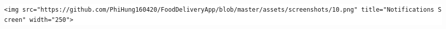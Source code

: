    <img src="https://github.com/PhiHung160420/FoodDeliveryApp/blob/master/assets/screenshots/10.png" title="Notifications Screen" width="250">
  </kbd>
  <kbd>